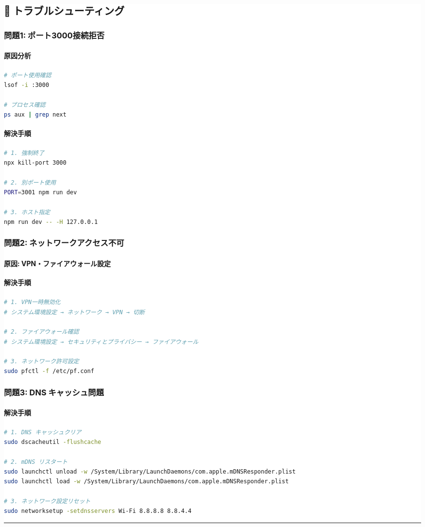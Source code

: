 
## 🚨 **トラブルシューティング**

### 問題1: ポート3000接続拒否

#### **原因分析**
```bash
# ポート使用確認
lsof -i :3000

# プロセス確認
ps aux | grep next
```

#### **解決手順**
```bash
# 1. 強制終了
npx kill-port 3000

# 2. 別ポート使用
PORT=3001 npm run dev

# 3. ホスト指定
npm run dev -- -H 127.0.0.1
```

### 問題2: ネットワークアクセス不可

#### **原因**: VPN・ファイアウォール設定

#### **解決手順**
```bash
# 1. VPN一時無効化
# システム環境設定 → ネットワーク → VPN → 切断

# 2. ファイアウォール確認
# システム環境設定 → セキュリティとプライバシー → ファイアウォール

# 3. ネットワーク許可設定
sudo pfctl -f /etc/pf.conf
```

### 問題3: DNS キャッシュ問題

#### **解決手順**
```bash
# 1. DNS キャッシュクリア
sudo dscacheutil -flushcache

# 2. mDNS リスタート
sudo launchctl unload -w /System/Library/LaunchDaemons/com.apple.mDNSResponder.plist
sudo launchctl load -w /System/Library/LaunchDaemons/com.apple.mDNSResponder.plist

# 3. ネットワーク設定リセット
sudo networksetup -setdnsservers Wi-Fi 8.8.8.8 8.8.4.4
```

---